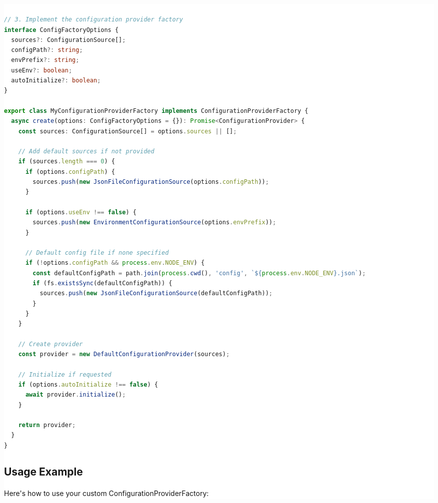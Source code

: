 ```typescript

// 3. Implement the configuration provider factory
interface ConfigFactoryOptions {
  sources?: ConfigurationSource[];
  configPath?: string;
  envPrefix?: string;
  useEnv?: boolean;
  autoInitialize?: boolean;
}

export class MyConfigurationProviderFactory implements ConfigurationProviderFactory {
  async create(options: ConfigFactoryOptions = {}): Promise<ConfigurationProvider> {
    const sources: ConfigurationSource[] = options.sources || [];
    
    // Add default sources if not provided
    if (sources.length === 0) {
      if (options.configPath) {
        sources.push(new JsonFileConfigurationSource(options.configPath));
      }
      
      if (options.useEnv !== false) {
        sources.push(new EnvironmentConfigurationSource(options.envPrefix));
      }
      
      // Default config file if none specified
      if (!options.configPath && process.env.NODE_ENV) {
        const defaultConfigPath = path.join(process.cwd(), 'config', `${process.env.NODE_ENV}.json`);
        if (fs.existsSync(defaultConfigPath)) {
          sources.push(new JsonFileConfigurationSource(defaultConfigPath));
        }
      }
    }
    
    // Create provider
    const provider = new DefaultConfigurationProvider(sources);
    
    // Initialize if requested
    if (options.autoInitialize !== false) {
      await provider.initialize();
    }
    
    return provider;
  }
}
```

## Usage Example

Here's how to use your custom ConfigurationProviderFactory:
